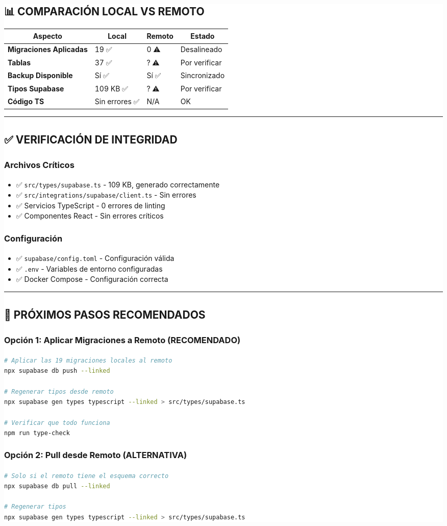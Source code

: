 
## 📊 COMPARACIÓN LOCAL VS REMOTO

| Aspecto | Local | Remoto | Estado |
|---------|-------|--------|--------|
| **Migraciones Aplicadas** | 19 ✅ | 0 ⚠️ | Desalineado |
| **Tablas** | 37 ✅ | ? ⚠️ | Por verificar |
| **Backup Disponible** | Sí ✅ | Sí ✅ | Sincronizado |
| **Tipos Supabase** | 109 KB ✅ | ? ⚠️ | Por verificar |
| **Código TS** | Sin errores ✅ | N/A | OK |

---

## ✅ VERIFICACIÓN DE INTEGRIDAD

### Archivos Críticos
- ✅ `src/types/supabase.ts` - 109 KB, generado correctamente
- ✅ `src/integrations/supabase/client.ts` - Sin errores
- ✅ Servicios TypeScript - 0 errores de linting
- ✅ Componentes React - Sin errores críticos

### Configuración
- ✅ `supabase/config.toml` - Configuración válida
- ✅ `.env` - Variables de entorno configuradas
- ✅ Docker Compose - Configuración correcta

---

## 🎯 PRÓXIMOS PASOS RECOMENDADOS

### Opción 1: Aplicar Migraciones a Remoto (RECOMENDADO)
```bash
# Aplicar las 19 migraciones locales al remoto
npx supabase db push --linked

# Regenerar tipos desde remoto
npx supabase gen types typescript --linked > src/types/supabase.ts

# Verificar que todo funciona
npm run type-check
```

### Opción 2: Pull desde Remoto (ALTERNATIVA)
```bash
# Solo si el remoto tiene el esquema correcto
npx supabase db pull --linked

# Regenerar tipos
npx supabase gen types typescript --linked > src/types/supabase.ts
```
